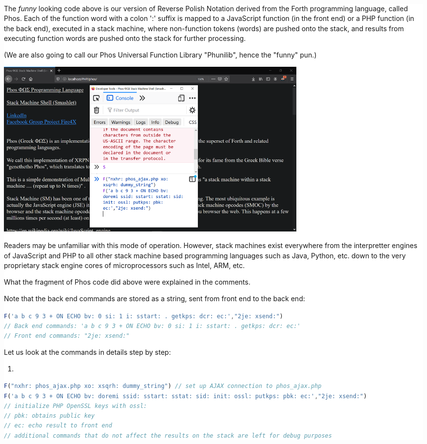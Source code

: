 The _funny_ looking code above is our version of Reverse Polish Notation derived from the Forth programming language, called Phos. Each of the function word with a colon ':' suffix is mapped to a JavaScript function (in the front end) or a PHP function (in the back end), executed in a stack machine, where non-function tokens (words) are pushed onto the stack, and results from executing function words are pushed onto the stack for further processing.

(We are also going to call our Phos Universal Function Library "Phunilib", hence the "funny" pun.)

<img src="https://github.com/udexon/XIDT/blob/master/XIDWeb/01_init_ajax_openssl.png" width=600>

Readers may be unfamiliar with this mode of operation. However, stack machines exist everywhere from the interpretter engines of JavaScript and PHP to all other stack machine based programming languages such as Java, Python, etc. down to the very proprietary stack engine cores of microprocessors such as Intel, ARM, etc.

What the fragment of Phos code did above were explained in the comments.

Note that the back end commands are stored as a string, sent from front end to the back end:

```js
F('a b c 9 3 + ON ECHO bv: 0 si: 1 i: sstart: . getkps: dcr: ec:',"2je: xsend:") 
// Back end commands: 'a b c 9 3 + ON ECHO bv: 0 si: 1 i: sstart: . getkps: dcr: ec:'
// Front end commands: "2je: xsend:" 
```

Let us look at the commands in details step by step:

1.

```js
F("nxhr: phos_ajax.php xo: xsqrh: dummy_string") // set up AJAX connection to phos_ajax.php
F('a b c 9 3 + ON ECHO bv: doremi ssid: sstart: sstat: sid: init: ossl: putkps: pbk: ec:',"2je: xsend:")
// initialize PHP OpenSSL keys with ossl:
// pbk: obtains public key
// ec: echo result to front end
// additional commands that do not affect the results on the stack are left for debug purposes
```
